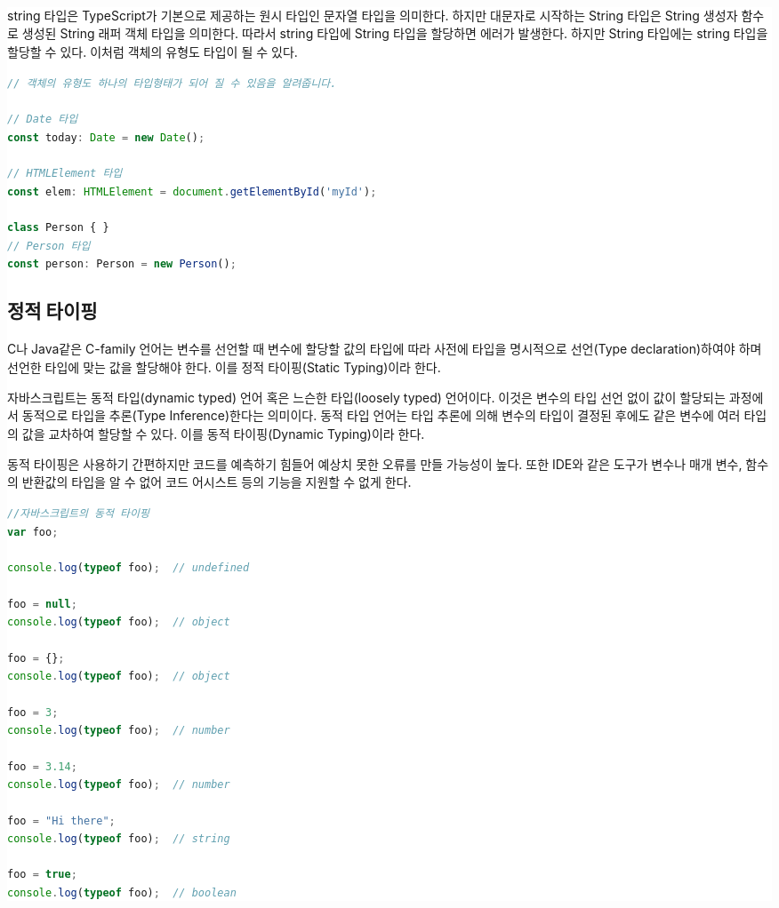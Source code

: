 string 타입은 TypeScript가 기본으로 제공하는 원시 타입인 문자열 타입을 의미한다. 하지만 대문자로 시작하는 String 타입은 String 생성자 함수로 생성된 String 래퍼 객체 타입을 의미한다. 따라서 string 타입에 String 타입을 할당하면 에러가 발생한다. 하지만 String 타입에는 string 타입을 할당할 수 있다. 이처럼 객체의 유형도 타입이 될 수 있다.

```ts
// 객체의 유형도 하나의 타입형태가 되어 질 수 있음을 알려줍니다.

// Date 타입
const today: Date = new Date();

// HTMLElement 타입
const elem: HTMLElement = document.getElementById('myId');

class Person { }
// Person 타입
const person: Person = new Person();
```

## 정적 타이핑

C나 Java같은 C-family 언어는 변수를 선언할 때 변수에 할당할 값의 타입에 따라 사전에 타입을 명시적으로 선언(Type declaration)하여야 하며 선언한 타입에 맞는 값을 할당해야 한다. 이를 정적 타이핑(Static Typing)이라 한다.

자바스크립트는 동적 타입(dynamic typed) 언어 혹은 느슨한 타입(loosely typed) 언어이다. 이것은 변수의 타입 선언 없이 값이 할당되는 과정에서 동적으로 타입을 추론(Type Inference)한다는 의미이다. 동적 타입 언어는 타입 추론에 의해 변수의 타입이 결정된 후에도 같은 변수에 여러 타입의 값을 교차하여 할당할 수 있다. 이를 동적 타이핑(Dynamic Typing)이라 한다.

동적 타이핑은 사용하기 간편하지만 코드를 예측하기 힘들어 예상치 못한 오류를 만들 가능성이 높다. 또한 IDE와 같은 도구가 변수나 매개 변수, 함수의 반환값의 타입을 알 수 없어 코드 어시스트 등의 기능을 지원할 수 없게 한다.

```js
//자바스크립트의 동적 타이핑
var foo;

console.log(typeof foo);  // undefined

foo = null;
console.log(typeof foo);  // object

foo = {};
console.log(typeof foo);  // object

foo = 3;
console.log(typeof foo);  // number

foo = 3.14;
console.log(typeof foo);  // number

foo = "Hi there";
console.log(typeof foo);  // string

foo = true;
console.log(typeof foo);  // boolean  
```
